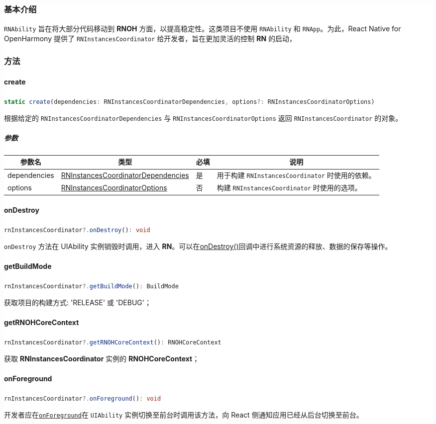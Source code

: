 ### 基本介绍

`RNAbility` 旨在将大部分代码移动到 **RNOH** 方面，以提高稳定性。这类项目不使用 `RNAbility` 和 `RNApp`。为此，React Native for OpenHarmony 提供了 `RNInstancesCoordinator` 给开发者，旨在更加灵活的控制 **RN** 的启动， 

### 方法

#### create

```typescript
static create(dependencies: RNInstancesCoordinatorDependencies, options?: RNInstancesCoordinatorOptions)
```

根据给定的 `RNInstancesCoordinatorDependencies` 与 `RNInstancesCoordinatorOptions` 返回 `RNInstancesCoordinator` 的对象。

##### 参数

| 参数名 | 类型 | 必填 | 说明 |
| --- | --- | --- | --- |
| dependencies | [RNInstancesCoordinatorDependencies](#rninstancescoordinatordependencies) | 是 | 用于构建 `RNInstancesCoordinator` 时使用的依赖。 |
| options | [RNInstancesCoordinatorOptions](#rninstancescoordinatoroptions) | 否 | 构建 `RNInstancesCoordinator` 时使用的选项。 |

#### onDestroy

```typescript
rnInstancesCoordinator?.onDestroy(): void
```

`onDestroy` 方法在 UIAbility 实例销毁时调用，进入 **RN**。可以在[onDestroy()](https://developer.huawei.com/consumer/cn/doc/harmonyos-references-V5/js-apis-app-ability-uiability-V5#uiabilityondestroy)回调中进行系统资源的释放、数据的保存等操作。

#### getBuildMode

```typescript
rnInstancesCoordinator?.getBuildMode(): BuildMode
```
获取项目的构建方式: 'RELEASE' 或 'DEBUG'；


#### getRNOHCoreContext


```typescript
rnInstancesCoordinator?.getRNOHCoreContext(): RNOHCoreContext
```
获取 **RNInstancesCoordinator** 实例的 **RNOHCoreContext**；

#### onForeground

```typescript
rnInstancesCoordinator?.onForeground(): void
```

开发者应在[`onForeground`](https://developer.huawei.com/consumer/cn/doc/harmonyos-references-V5/js-apis-app-ability-uiability-V5#uiabilityonforeground)在 `UIAbility` 实例切换至前台时调用该方法，向 React 侧通知应用已经从后台切换至前台。
